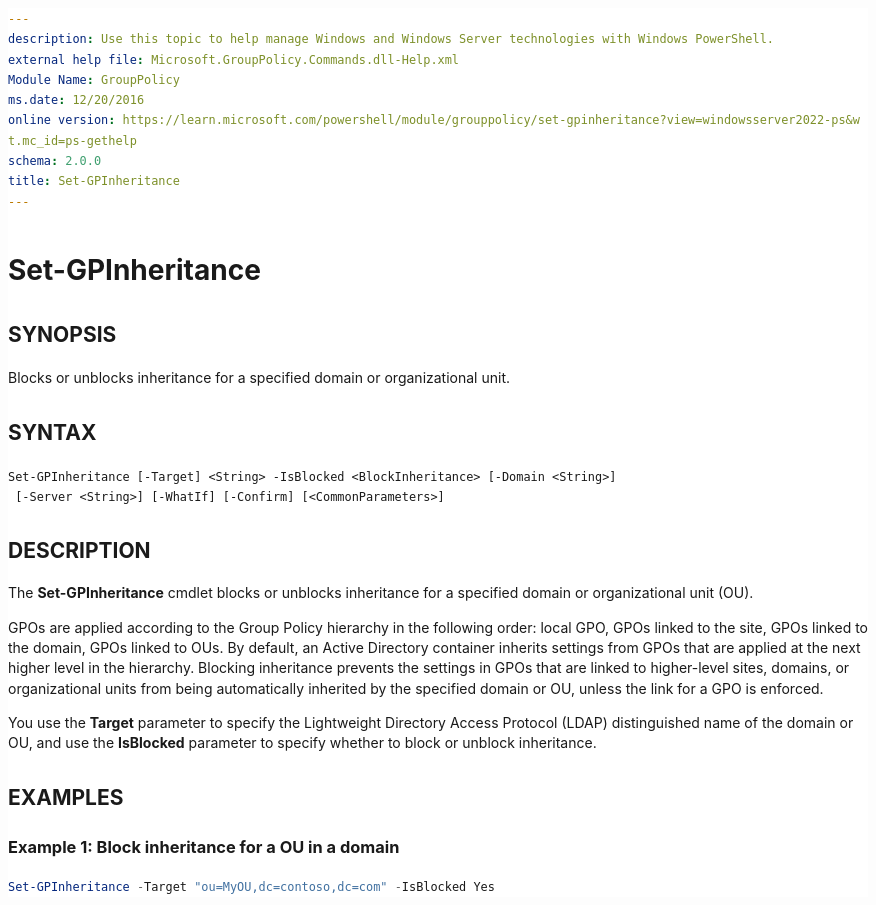 ```yaml
---
description: Use this topic to help manage Windows and Windows Server technologies with Windows PowerShell.
external help file: Microsoft.GroupPolicy.Commands.dll-Help.xml
Module Name: GroupPolicy
ms.date: 12/20/2016
online version: https://learn.microsoft.com/powershell/module/grouppolicy/set-gpinheritance?view=windowsserver2022-ps&wt.mc_id=ps-gethelp
schema: 2.0.0
title: Set-GPInheritance
---
```


# Set-GPInheritance

## SYNOPSIS

Blocks or unblocks inheritance for a specified domain or organizational unit.

## SYNTAX

```
Set-GPInheritance [-Target] <String> -IsBlocked <BlockInheritance> [-Domain <String>]
 [-Server <String>] [-WhatIf] [-Confirm] [<CommonParameters>]
```

## DESCRIPTION

The **Set-GPInheritance** cmdlet blocks or unblocks inheritance for a specified domain or
organizational unit (OU).

GPOs are applied according to the Group Policy hierarchy in the following order: local GPO, GPOs
linked to the site, GPOs linked to the domain, GPOs linked to OUs. By default, an Active Directory
container inherits settings from GPOs that are applied at the next higher level in the hierarchy.
Blocking inheritance prevents the settings in GPOs that are linked to higher-level sites, domains,
or organizational units from being automatically inherited by the specified domain or OU, unless the
link for a GPO is enforced.

You use the **Target** parameter to specify the Lightweight Directory Access Protocol (LDAP)
distinguished name of the domain or OU, and use the **IsBlocked** parameter to specify whether to
block or unblock inheritance.

## EXAMPLES

### Example 1: Block inheritance for a OU in a domain

```powershell
Set-GPInheritance -Target "ou=MyOU,dc=contoso,dc=com" -IsBlocked Yes
```
